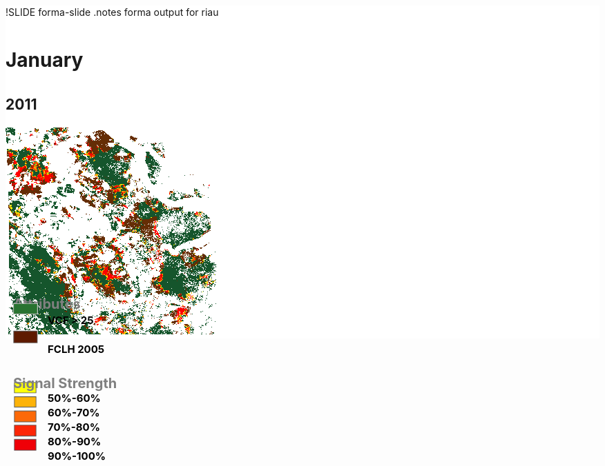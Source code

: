 <img src="spectrum.png" style="position:absolute; top:570px; left:35px; width:35px; height:100px;"/>
<h2 style="position:absolute; top:562px; left:85px; color:#000000; font-size:15px">50%-60%</h2>
<h2 style="position:absolute; top:583px; left:85px; color:#000000; font-size:15px">60%-70%</h2>
<h2 style="position:absolute; top:604px; left:85px; color:#000000; font-size:15px">70%-80%</h2>
<h2 style="position:absolute; top:625px; left:85px; color:#000000; font-size:15px">80%-90%</h2>
<h2 style="position:absolute; top:646px; left:85px; color:#000000; font-size:15px">90%-100%</h2>

<h2 style="position:absolute; top:415px; left:35px; color:#808080; font-size:20px">Attributes</h2>

<img src="green-small.png" style="position:absolute; top:455px; left:35px; width:36px; height:18px;"/>
<h2 style="position:absolute; top:449px; left:85px; color:#000000; font-size:15px">VCF > 25</h2>

<img src="brown.png" style="position:absolute; top:495px; left:35px; width:36px; height:19px;"/>
<h2 style="position:absolute; top:491px; left:85px; color:#000000; font-size:15px">FCLH 2005</h2>

!SLIDE forma-slide
.notes forma output for riau
# January #
## 2011 ##
![slide-img](IDN_riau_201101.png)
<h2 style="position:absolute; top:530px; left:35px; color:#808080; font-size:20px">Signal Strength</h2>
